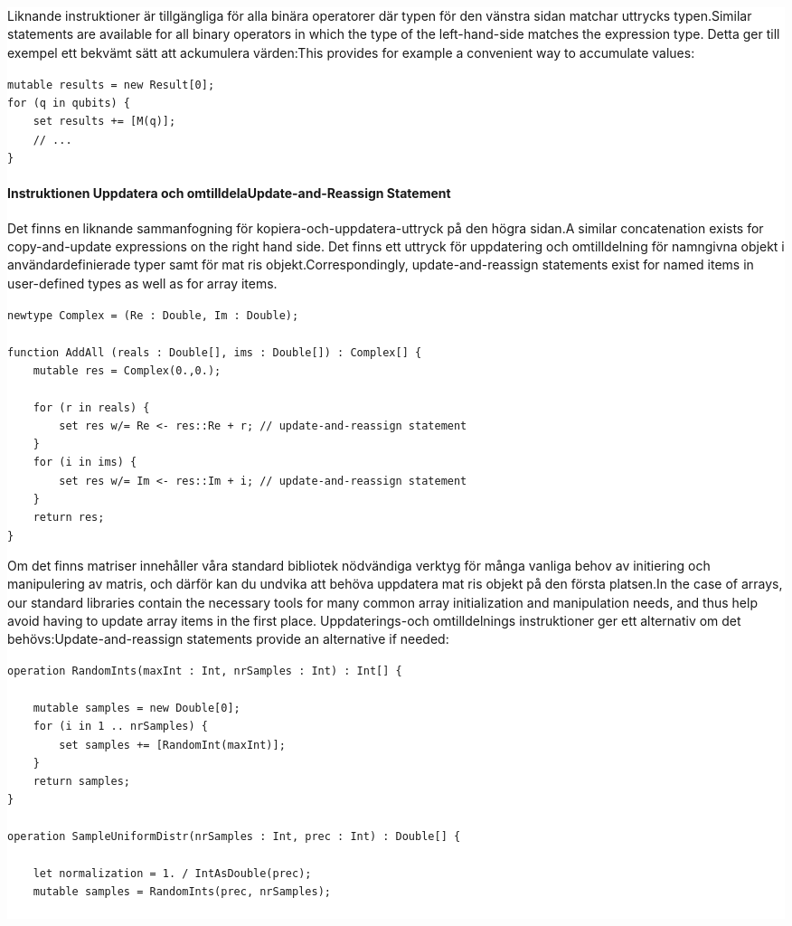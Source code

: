 <span data-ttu-id="6e38f-185">Liknande instruktioner är tillgängliga för alla binära operatorer där typen för den vänstra sidan matchar uttrycks typen.</span><span class="sxs-lookup"><span data-stu-id="6e38f-185">Similar statements are available for all binary operators in which the type of the left-hand-side matches the expression type.</span></span> <span data-ttu-id="6e38f-186">Detta ger till exempel ett bekvämt sätt att ackumulera värden:</span><span class="sxs-lookup"><span data-stu-id="6e38f-186">This provides for example a convenient way to accumulate values:</span></span>
```qsharp
mutable results = new Result[0];
for (q in qubits) {
    set results += [M(q)];
    // ...
}
```
#### <a name="update-and-reassign-statement"></a><span data-ttu-id="6e38f-187">Instruktionen Uppdatera och omtilldela</span><span class="sxs-lookup"><span data-stu-id="6e38f-187">Update-and-Reassign Statement</span></span>

<span data-ttu-id="6e38f-188">Det finns en liknande sammanfogning för kopiera-och-uppdatera-uttryck på den högra sidan.</span><span class="sxs-lookup"><span data-stu-id="6e38f-188">A similar concatenation exists for copy-and-update expressions on the right hand side.</span></span> <span data-ttu-id="6e38f-189">Det finns ett uttryck för uppdatering och omtilldelning för namngivna objekt i användardefinierade typer samt för mat ris objekt.</span><span class="sxs-lookup"><span data-stu-id="6e38f-189">Correspondingly, update-and-reassign statements exist for named items in user-defined types as well as for array items.</span></span>  

```qsharp
newtype Complex = (Re : Double, Im : Double);

function AddAll (reals : Double[], ims : Double[]) : Complex[] {
    mutable res = Complex(0.,0.);

    for (r in reals) {
        set res w/= Re <- res::Re + r; // update-and-reassign statement
    }
    for (i in ims) {
        set res w/= Im <- res::Im + i; // update-and-reassign statement
    }
    return res;
}
```

<span data-ttu-id="6e38f-190">Om det finns matriser innehåller våra standard bibliotek nödvändiga verktyg för många vanliga behov av initiering och manipulering av matris, och därför kan du undvika att behöva uppdatera mat ris objekt på den första platsen.</span><span class="sxs-lookup"><span data-stu-id="6e38f-190">In the case of arrays, our standard libraries contain the necessary tools for many common array initialization and manipulation needs, and thus help avoid having to update array items in the first place.</span></span> <span data-ttu-id="6e38f-191">Uppdaterings-och omtilldelnings instruktioner ger ett alternativ om det behövs:</span><span class="sxs-lookup"><span data-stu-id="6e38f-191">Update-and-reassign statements provide an alternative if needed:</span></span>

```qsharp
operation RandomInts(maxInt : Int, nrSamples : Int) : Int[] {

    mutable samples = new Double[0];
    for (i in 1 .. nrSamples) {
        set samples += [RandomInt(maxInt)];
    }
    return samples;
}

operation SampleUniformDistr(nrSamples : Int, prec : Int) : Double[] {

    let normalization = 1. / IntAsDouble(prec);
    mutable samples = RandomInts(prec, nrSamples);
    
```
